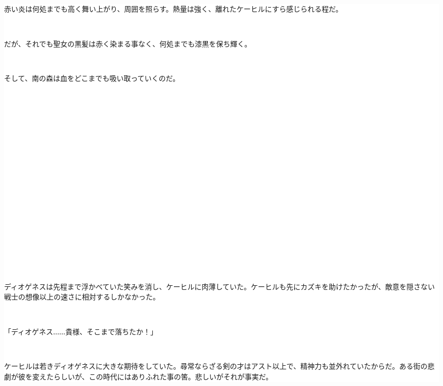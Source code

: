 <p id="L81">
  赤い炎は何処までも高く舞い上がり、周囲を照らす。熱量は強く、離れたケーヒルにすら感じられる程だ。
 </p>
 <p id="L82">
  <br/>
 </p>
 <p id="L83">
  だが、それでも聖女の黒髪は赤く染まる事なく、何処までも漆黒を保ち輝く。
 </p>
 <p id="L84">
  <br/>
 </p>
 <p id="L85">
  そして、南の森は血をどこまでも吸い取っていくのだ。
 </p>
 <p id="L86">
  <br/>
 </p>
 <p id="L87">
  <br/>
 </p>
 <p id="L88">
  <br/>
 </p>
 <p id="L89">
  <br/>
 </p>
 <p id="L90">
  <br/>
 </p>
 <p id="L91">
  <br/>
 </p>
 <p id="L92">
  <br/>
 </p>
 <p id="L93">
  <br/>
 </p>
 <p id="L94">
  <br/>
 </p>
 <p id="L95">
  <br/>
 </p>
 <p id="L96">
  <br/>
 </p>
 <p id="L97">
  ディオゲネスは先程まで浮かべていた笑みを消し、ケーヒルに肉薄していた。ケーヒルも先にカズキを助けたかったが、敵意を隠さない戦士の想像以上の速さに相対するしかなかった。
 </p>
 <p id="L98">
  <br/>
 </p>
 <p id="L99">
  「ディオゲネス……貴様、そこまで落ちたか！」
 </p>
 <p id="L100">
  <br/>
 </p>
 <p id="L101">
  ケーヒルは若きディオゲネスに大きな期待をしていた。尋常ならざる剣の才はアスト以上で、精神力も並外れていたからだ。ある街の悲劇が彼を変えたらしいが、この時代にはありふれた事の筈。悲しいがそれが事実だ。
 </p>
 <p id="L102">